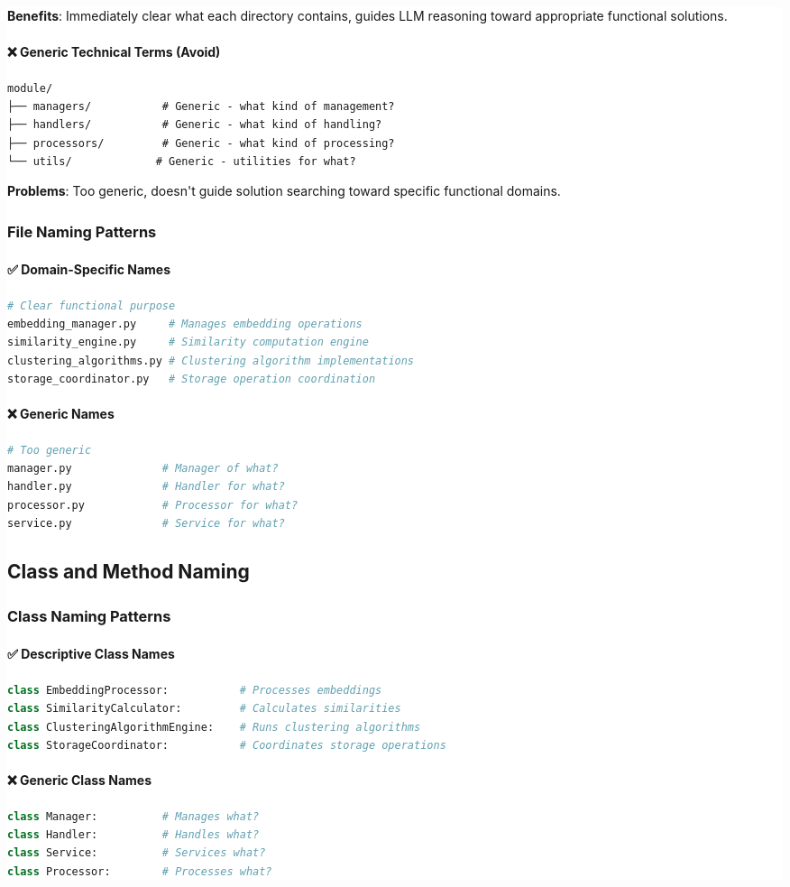 **Benefits**: Immediately clear what each directory contains, guides LLM reasoning toward appropriate functional solutions.

#### ❌ **Generic Technical Terms (Avoid)**
```
module/
├── managers/           # Generic - what kind of management?
├── handlers/           # Generic - what kind of handling?
├── processors/         # Generic - what kind of processing?
└── utils/             # Generic - utilities for what?
```

**Problems**: Too generic, doesn't guide solution searching toward specific functional domains.

### **File Naming Patterns**

#### ✅ **Domain-Specific Names**
```python
# Clear functional purpose
embedding_manager.py     # Manages embedding operations
similarity_engine.py     # Similarity computation engine  
clustering_algorithms.py # Clustering algorithm implementations
storage_coordinator.py   # Storage operation coordination
```

#### ❌ **Generic Names**  
```python
# Too generic
manager.py              # Manager of what?
handler.py              # Handler for what?
processor.py            # Processor for what?
service.py              # Service for what?
```

## Class and Method Naming

### **Class Naming Patterns**

#### ✅ **Descriptive Class Names**
```python
class EmbeddingProcessor:           # Processes embeddings
class SimilarityCalculator:         # Calculates similarities
class ClusteringAlgorithmEngine:    # Runs clustering algorithms
class StorageCoordinator:           # Coordinates storage operations
```

#### ❌ **Generic Class Names**
```python
class Manager:          # Manages what?
class Handler:          # Handles what?  
class Service:          # Services what?
class Processor:        # Processes what?
```
